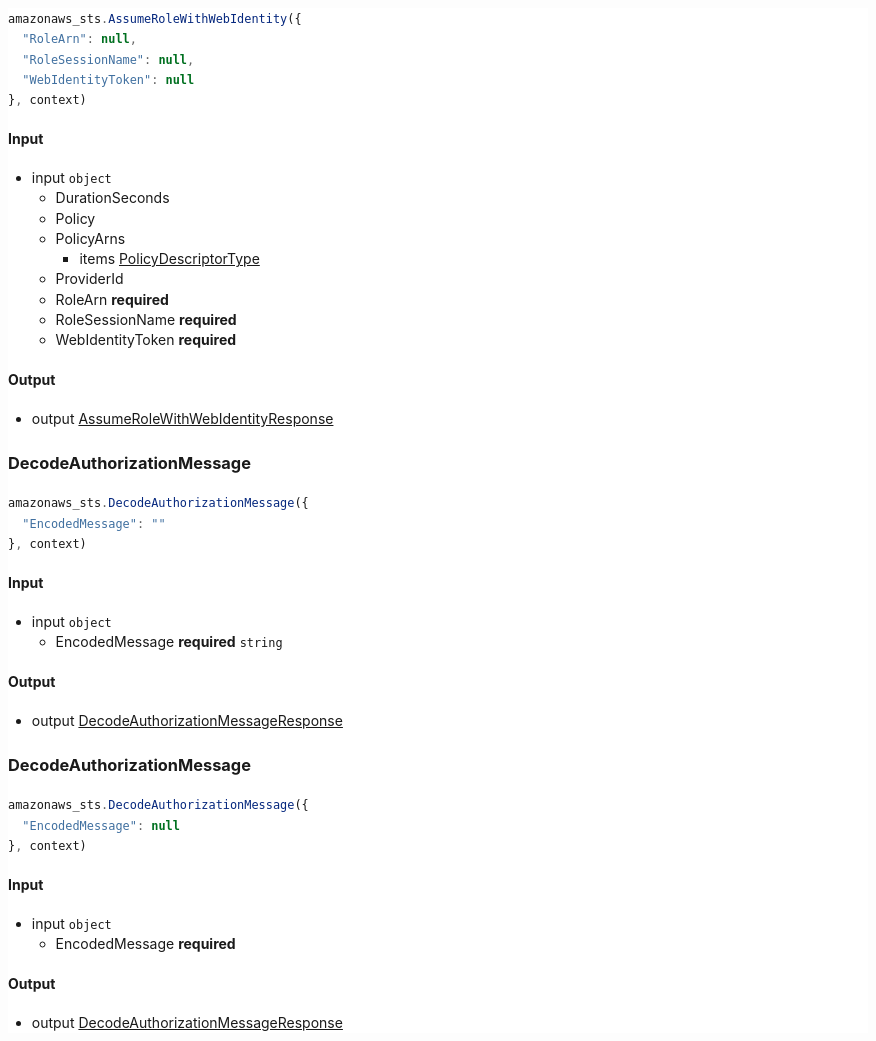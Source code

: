 

```js
amazonaws_sts.AssumeRoleWithWebIdentity({
  "RoleArn": null,
  "RoleSessionName": null,
  "WebIdentityToken": null
}, context)
```

#### Input
* input `object`
  * DurationSeconds
  * Policy
  * PolicyArns
    * items [PolicyDescriptorType](#policydescriptortype)
  * ProviderId
  * RoleArn **required**
  * RoleSessionName **required**
  * WebIdentityToken **required**

#### Output
* output [AssumeRoleWithWebIdentityResponse](#assumerolewithwebidentityresponse)

### DecodeAuthorizationMessage



```js
amazonaws_sts.DecodeAuthorizationMessage({
  "EncodedMessage": ""
}, context)
```

#### Input
* input `object`
  * EncodedMessage **required** `string`

#### Output
* output [DecodeAuthorizationMessageResponse](#decodeauthorizationmessageresponse)

### DecodeAuthorizationMessage



```js
amazonaws_sts.DecodeAuthorizationMessage({
  "EncodedMessage": null
}, context)
```

#### Input
* input `object`
  * EncodedMessage **required**

#### Output
* output [DecodeAuthorizationMessageResponse](#decodeauthorizationmessageresponse)
